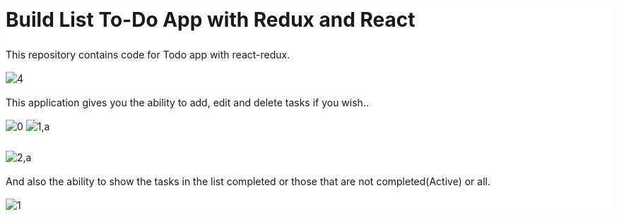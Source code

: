 # Build List To-Do App with Redux and React

This repository contains code for Todo app with react-redux.

<img width="957" alt="4" src="https://user-images.githubusercontent.com/47718518/124021364-24591e80-d9f4-11eb-8007-2243d279b41d.png">

This application gives you the ability to add, edit and delete tasks if you wish..

<img width="1393" alt="0" src="https://user-images.githubusercontent.com/47718518/124022036-f6c0a500-d9f4-11eb-9737-2fc0306fb0db.png">
<img width="264" alt="1,a" src="https://user-images.githubusercontent.com/47718518/124022083-05a75780-d9f5-11eb-81ae-8323c11ad20d.png">

###
###
###
<img width="275" alt="2,a" src="https://user-images.githubusercontent.com/47718518/124022131-12c44680-d9f5-11eb-9b92-64c2bc660045.png">


And also the ability to show the tasks in the list completed or those that are not completed(Active) or all.


<img width="1397" alt="1" src="https://user-images.githubusercontent.com/47718518/124022397-68005800-d9f5-11eb-8356-91971ce1c382.png">


